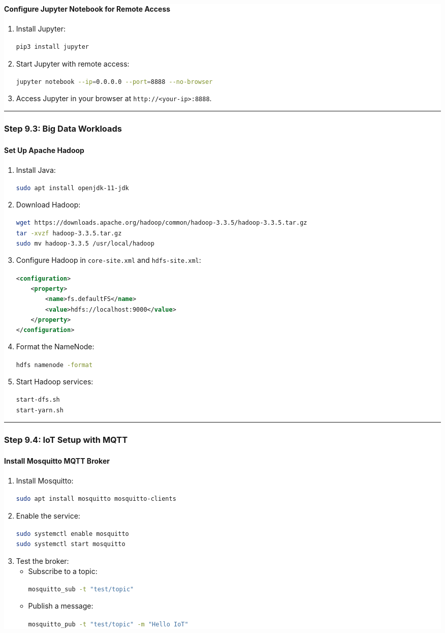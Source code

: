 #### **Configure Jupyter Notebook for Remote Access**
1. Install Jupyter:
   ```bash
   pip3 install jupyter
   ```
2. Start Jupyter with remote access:
   ```bash
   jupyter notebook --ip=0.0.0.0 --port=8888 --no-browser
   ```
3. Access Jupyter in your browser at `http://<your-ip>:8888`.

---

### Step 9.3: Big Data Workloads

#### **Set Up Apache Hadoop**
1. Install Java:
   ```bash
   sudo apt install openjdk-11-jdk
   ```
2. Download Hadoop:
   ```bash
   wget https://downloads.apache.org/hadoop/common/hadoop-3.3.5/hadoop-3.3.5.tar.gz
   tar -xvzf hadoop-3.3.5.tar.gz
   sudo mv hadoop-3.3.5 /usr/local/hadoop
   ```
3. Configure Hadoop in `core-site.xml` and `hdfs-site.xml`:
   ```xml
   <configuration>
       <property>
           <name>fs.defaultFS</name>
           <value>hdfs://localhost:9000</value>
       </property>
   </configuration>
   ```
4. Format the NameNode:
   ```bash
   hdfs namenode -format
   ```
5. Start Hadoop services:
   ```bash
   start-dfs.sh
   start-yarn.sh
   ```

---

### Step 9.4: IoT Setup with MQTT

#### **Install Mosquitto MQTT Broker**
1. Install Mosquitto:
   ```bash
   sudo apt install mosquitto mosquitto-clients
   ```
2. Enable the service:
   ```bash
   sudo systemctl enable mosquitto
   sudo systemctl start mosquitto
   ```
3. Test the broker:
   - Subscribe to a topic:
     ```bash
     mosquitto_sub -t "test/topic"
     ```
   - Publish a message:
     ```bash
     mosquitto_pub -t "test/topic" -m "Hello IoT"